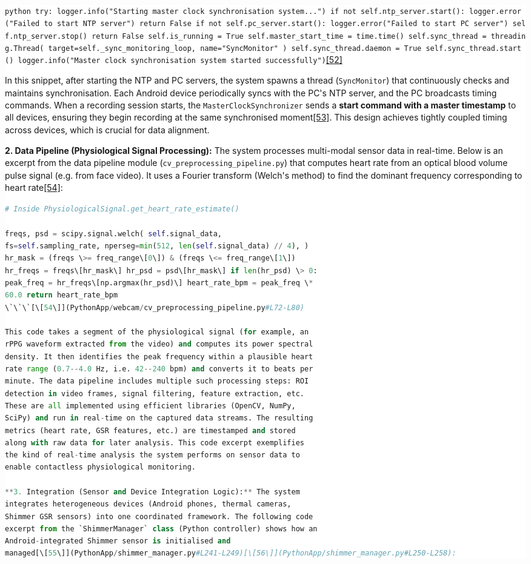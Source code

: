 `python try: logger.info("Starting master clock synchronisation system...") if not self.ntp_server.start(): logger.error("Failed to start NTP server") return False if not self.pc_server.start(): logger.error("Failed to start PC server") self.ntp_server.stop() return False self.is_running = True self.master_start_time = time.time() self.sync_thread = threading.Thread( target=self._sync_monitoring_loop, name="SyncMonitor" ) self.sync_thread.daemon = True self.sync_thread.start() logger.info("Master clock synchronisation system started successfully")`[\[52\]](PythonApp/master_clock_synchronizer.py#L86-L102)

In this snippet, after starting the NTP and PC servers, the system
spawns a thread (`SyncMonitor`) that continuously checks and maintains
synchronisation. Each Android device periodically syncs with the PC's
NTP server, and the PC broadcasts timing commands. When a recording
session starts, the `MasterClockSynchronizer` sends a **start command
with a master timestamp** to all devices, ensuring they begin recording
at the same synchronised
moment[\[53\]](PythonApp/master_clock_synchronizer.py#L164-L172).
This design achieves tightly coupled timing across devices, which is
crucial for data alignment.

**2. Data Pipeline (Physiological Signal Processing):** The system
processes multi-modal sensor data in real-time. Below is an excerpt from
the data pipeline module (`cv_preprocessing_pipeline.py`) that computes
heart rate from an optical blood volume pulse signal (e.g. from face
video). It uses a Fourier transform (Welch's method) to find the
dominant frequency corresponding to heart
rate[\[54\]](PythonApp/webcam/cv_preprocessing_pipeline.py#L72-L80):

```python
# Inside PhysiologicalSignal.get_heart_rate_estimate()

freqs, psd = scipy.signal.welch( self.signal_data,
fs=self.sampling_rate, nperseg=min(512, len(self.signal_data) // 4), )
hr_mask = (freqs \>= freq_range\[0\]) & (freqs \<= freq_range\[1\])
hr_freqs = freqs\[hr_mask\] hr_psd = psd\[hr_mask\] if len(hr_psd) \> 0:
peak_freq = hr_freqs\[np.argmax(hr_psd)\] heart_rate_bpm = peak_freq \*
60.0 return heart_rate_bpm
\`\`\`[\[54\]](PythonApp/webcam/cv_preprocessing_pipeline.py#L72-L80)

This code takes a segment of the physiological signal (for example, an
rPPG waveform extracted from the video) and computes its power spectral
density. It then identifies the peak frequency within a plausible heart
rate range (0.7--4.0 Hz, i.e. 42--240 bpm) and converts it to beats per
minute. The data pipeline includes multiple such processing steps: ROI
detection in video frames, signal filtering, feature extraction, etc.
These are all implemented using efficient libraries (OpenCV, NumPy,
SciPy) and run in real-time on the captured data streams. The resulting
metrics (heart rate, GSR features, etc.) are timestamped and stored
along with raw data for later analysis. This code excerpt exemplifies
the kind of real-time analysis the system performs on sensor data to
enable contactless physiological monitoring.

**3. Integration (Sensor and Device Integration Logic):** The system
integrates heterogeneous devices (Android phones, thermal cameras,
Shimmer GSR sensors) into one coordinated framework. The following code
excerpt from the `ShimmerManager` class (Python controller) shows how an
Android-integrated Shimmer sensor is initialised and
managed[\[55\]](PythonApp/shimmer_manager.py#L241-L249)[\[56\]](PythonApp/shimmer_manager.py#L250-L258):

```